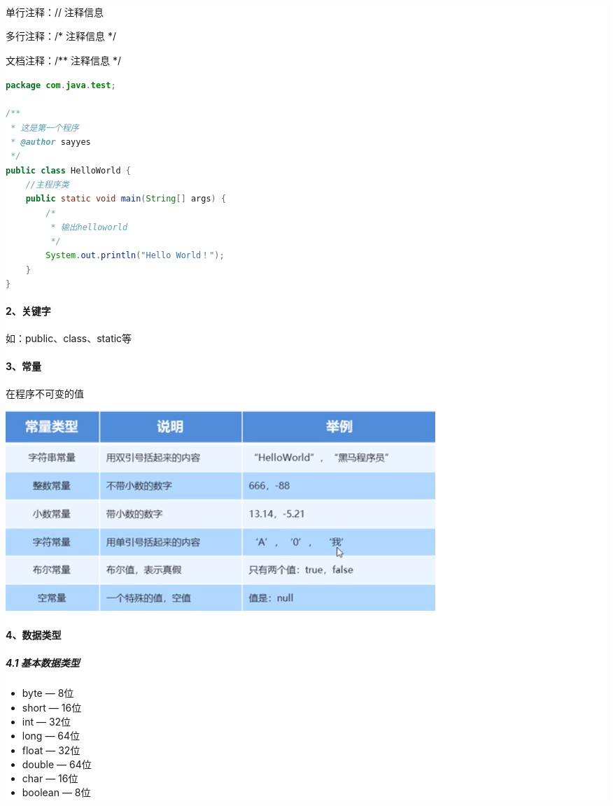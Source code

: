 单行注释：// 注释信息

多行注释：/* 注释信息 */

文档注释：/** 注释信息 */

```java
package com.java.test;

/**
 * 这是第一个程序
 * @author sayyes
 */
public class HelloWorld {
	//主程序类
	public static void main(String[] args) {
		/*
		 * 输出helloworld
		 */
		System.out.println("Hello World！");
	}
}

```

#### 2、关键字

如：public、class、static等

#### 3、常量

在程序不可变的值

![](images/2.png)

#### 4、数据类型

##### 4.1 基本数据类型

- byte — 8位
- short — 16位
- int — 32位
- long — 64位
- float — 32位
- double — 64位
- char — 16位
- boolean — 8位
